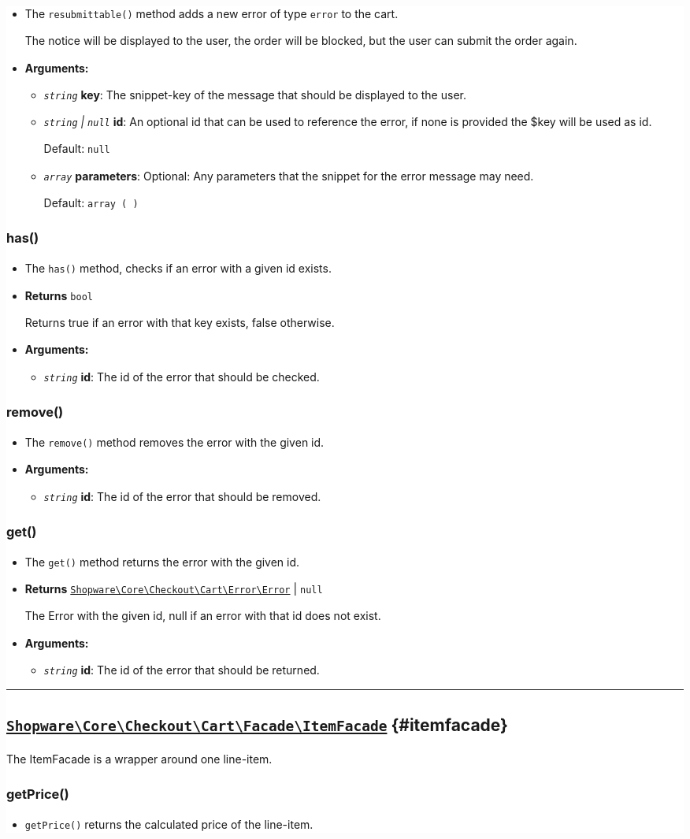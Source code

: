 * The `resubmittable()` method adds a new error of type `error` to the cart.

    The notice will be displayed to the user, the order will be blocked, but the user can submit the order again.
* **Arguments:**
    * *`string`* **key**: The snippet-key of the message that should be displayed to the user.
    * *`string` | `null`* **id**: An optional id that can be used to reference the error, if none is provided the $key will be used as id.

        Default: `null`
    * *`array`* **parameters**: Optional: Any parameters that the snippet for the error message may need.

        Default: `array (
)`

### has()

* The `has()` method, checks if an error with a given id exists.

* **Returns** `bool`

    Returns true if an error with that key exists, false otherwise.
* **Arguments:**
    * *`string`* **id**: The id of the error that should be checked.

### remove()

* The `remove()` method removes the error with the given id.

* **Arguments:**
    * *`string`* **id**: The id of the error that should be removed.

### get()

* The `get()` method returns the error with the given id.

* **Returns** [`Shopware\Core\Checkout\Cart\Error\Error`](https://github.com/shopware/shopware/blob/trunk/src/Core/Checkout/Cart/Error/Error.php) | `null`

    The Error with the given id, null if an error with that id does not exist.
* **Arguments:**
    * *`string`* **id**: The id of the error that should be returned.

_________

## [`Shopware\Core\Checkout\Cart\Facade\ItemFacade`](https://github.com/shopware/shopware/blob/trunk/src/Core/Checkout/Cart/Facade/ItemFacade.php) {#itemfacade}

The ItemFacade is a wrapper around one line-item.

### getPrice()

* `getPrice()` returns the calculated price of the line-item.
